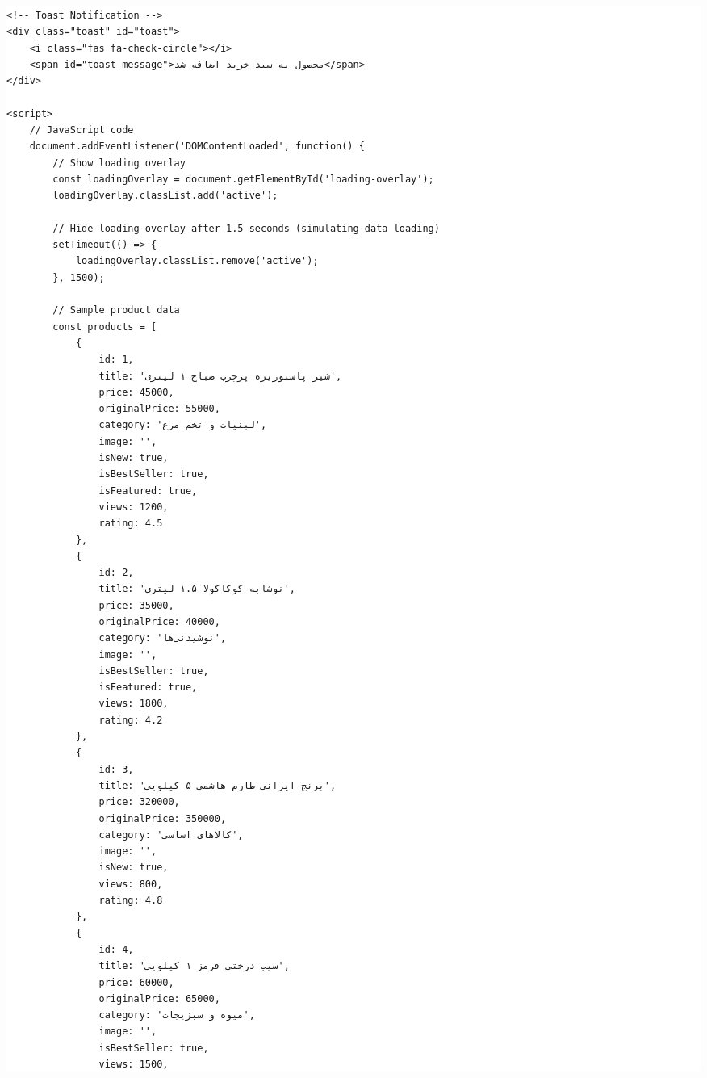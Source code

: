     <!-- Toast Notification -->
    <div class="toast" id="toast">
        <i class="fas fa-check-circle"></i>
        <span id="toast-message">محصول به سبد خرید اضافه شد</span>
    </div>

    <script>
        // JavaScript code
        document.addEventListener('DOMContentLoaded', function() {
            // Show loading overlay
            const loadingOverlay = document.getElementById('loading-overlay');
            loadingOverlay.classList.add('active');
            
            // Hide loading overlay after 1.5 seconds (simulating data loading)
            setTimeout(() => {
                loadingOverlay.classList.remove('active');
            }, 1500);
            
            // Sample product data
            const products = [
                {
                    id: 1,
                    title: 'شیر پاستوریزه پرچرب صباح ۱ لیتری',
                    price: 45000,
                    originalPrice: 55000,
                    category: 'لبنیات و تخم مرغ',
                    image: '',
                    isNew: true,
                    isBestSeller: true,
                    isFeatured: true,
                    views: 1200,
                    rating: 4.5
                },
                {
                    id: 2,
                    title: 'نوشابه کوکاکولا ۱.۵ لیتری',
                    price: 35000,
                    originalPrice: 40000,
                    category: 'نوشیدنی‌ها',
                    image: '',
                    isBestSeller: true,
                    isFeatured: true,
                    views: 1800,
                    rating: 4.2
                },
                {
                    id: 3,
                    title: 'برنج ایرانی طارم هاشمی ۵ کیلویی',
                    price: 320000,
                    originalPrice: 350000,
                    category: 'کالاهای اساسی',
                    image: '',
                    isNew: true,
                    views: 800,
                    rating: 4.8
                },
                {
                    id: 4,
                    title: 'سیب درختی قرمز ۱ کیلویی',
                    price: 60000,
                    originalPrice: 65000,
                    category: 'میوه و سبزیجات',
                    image: '',
                    isBestSeller: true,
                    views: 1500,